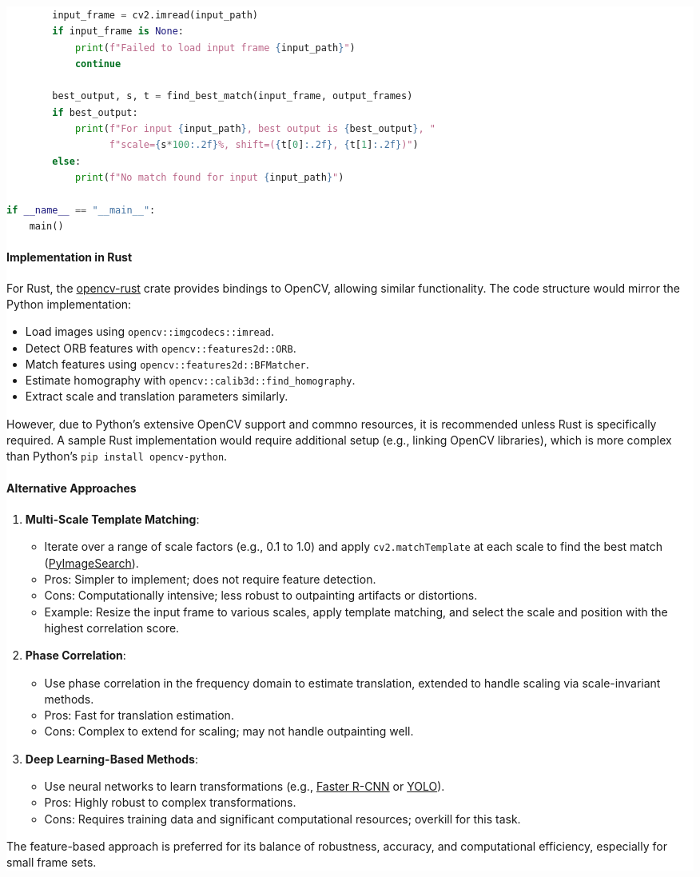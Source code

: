 ```python
        input_frame = cv2.imread(input_path)
        if input_frame is None:
            print(f"Failed to load input frame {input_path}")
            continue

        best_output, s, t = find_best_match(input_frame, output_frames)
        if best_output:
            print(f"For input {input_path}, best output is {best_output}, "
                  f"scale={s*100:.2f}%, shift=({t[0]:.2f}, {t[1]:.2f})")
        else:
            print(f"No match found for input {input_path}")

if __name__ == "__main__":
    main()
```

#### Implementation in Rust
For Rust, the [opencv-rust](https://crates.io/crates/opencv) crate provides bindings to OpenCV, allowing similar functionality. The code structure would mirror the Python implementation:
- Load images using `opencv::imgcodecs::imread`.
- Detect ORB features with `opencv::features2d::ORB`.
- Match features using `opencv::features2d::BFMatcher`.
- Estimate homography with `opencv::calib3d::find_homography`.
- Extract scale and translation parameters similarly.

However, due to Python’s extensive OpenCV support and commno resources, it is recommended unless Rust is specifically required. A sample Rust implementation would require additional setup (e.g., linking OpenCV libraries), which is more complex than Python’s `pip install opencv-python`.

#### Alternative Approaches
1. **Multi-Scale Template Matching**:
   - Iterate over a range of scale factors (e.g., 0.1 to 1.0) and apply `cv2.matchTemplate` at each scale to find the best match ([PyImageSearch](https://pyimagesearch.com/2015/01/26/multi-scale-template-matching-using-python-opencv/)).
   - Pros: Simpler to implement; does not require feature detection.
   - Cons: Computationally intensive; less robust to outpainting artifacts or distortions.
   - Example: Resize the input frame to various scales, apply template matching, and select the scale and position with the highest correlation score.

2. **Phase Correlation**:
   - Use phase correlation in the frequency domain to estimate translation, extended to handle scaling via scale-invariant methods.
   - Pros: Fast for translation estimation.
   - Cons: Complex to extend for scaling; may not handle outpainting well.

3. **Deep Learning-Based Methods**:
   - Use neural networks to learn transformations (e.g., [Faster R-CNN](https://arxiv.org/abs/1506.01497) or [YOLO](https://arxiv.org/abs/1506.02640)).
   - Pros: Highly robust to complex transformations.
   - Cons: Requires training data and significant computational resources; overkill for this task.

The feature-based approach is preferred for its balance of robustness, accuracy, and computational efficiency, especially for small frame sets.
